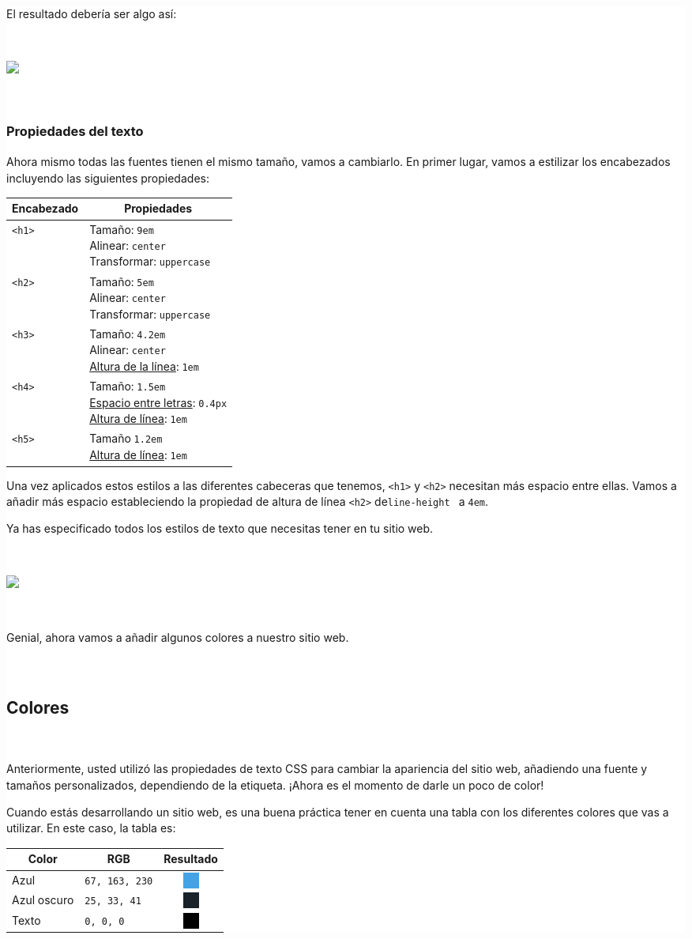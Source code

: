 El resultado debería ser algo así:

<br/>

![](https://s3-eu-west-1.amazonaws.com/ih-materials/uploads/upload_8772412e132f34f5246213a371f16ea5.png)

<br/>

### Propiedades del texto

Ahora mismo todas las fuentes tienen el mismo tamaño, vamos a cambiarlo. En primer lugar, vamos a estilizar los encabezados incluyendo las siguientes propiedades:

| Encabezado | Propiedades                                                  |
| ---------- | ------------------------------------------------------------ |
| `<h1>`     | Tamaño: `9em` <br/> Alinear: `center` <br/> Transformar: `uppercase` |
| `<h2>`     | Tamaño: `5em` <br/> Alinear: `center` <br/> Transformar: `uppercase` |
| `<h3>`     | Tamaño: `4.2em` <br/> Alinear: `center` <br/> [Altura de la línea](https://developer.mozilla.org/en-US/docs/Web/CSS/line-height): `1em` |
| `<h4>`     | Tamaño: `1.5em` <br/> [Espacio entre letras](https://developer.mozilla.org/en/docs/Web/CSS/letter-spacing): `0.4px` <br/> [Altura de línea](https://developer.mozilla.org/en-US/docs/Web/CSS/line-height): `1em` |
| `<h5>`     | Tamaño `1.2em` <br/> [Altura de línea](https://developer.mozilla.org/en-US/docs/Web/CSS/line-height): `1em` |

Una vez aplicados estos estilos a las diferentes cabeceras que tenemos, `<h1>` y `<h2>` necesitan más espacio entre ellas. Vamos a añadir más espacio estableciendo la propiedad de altura de línea `<h2>` de`line-height ` a `4em`.

Ya has especificado todos los estilos de texto que necesitas tener en tu sitio web.

<br/>

![](https://s3-eu-west-1.amazonaws.com/ih-materials/uploads/upload_b0f5f1c39886cbe09c75630ca7706c2a.png)

<br/>

Genial, ahora vamos a añadir algunos colores a nuestro sitio web.

<br/>

## Colores

<br/>

Anteriormente, usted utilizó las propiedades de texto CSS para cambiar la apariencia del sitio web, añadiendo una fuente y tamaños personalizados, dependiendo de la etiqueta. ¡Ahora es el momento de darle un poco de color!

Cuando estás desarrollando un sitio web, es una buena práctica tener en cuenta una tabla con los diferentes colores que vas a utilizar. En este caso, la tabla es:

| Color       | RGB            | Resultado                                                    |
| ----------- | -------------- | ------------------------------------------------------------ |
| Azul        | `67, 163, 230` | <div style="background:rgb(67, 163, 230);height:20px;margin:0 auto;width:20px"></div> |
| Azul oscuro | `25, 33, 41`   | <div style="background:rgb(25, 33, 41);height:20px;margin:0 auto;width:20px"></div> |
| Texto       | `0, 0, 0`      | <div style="background:rgb(0, 0, 0);height:20px;margin:0 auto;width:20px"></div> |
